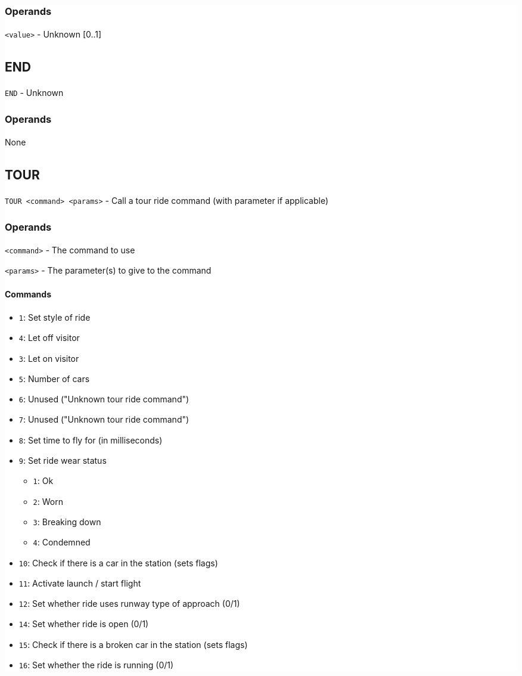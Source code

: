 ### Operands

`<value>` - Unknown [0..1]

## END

`END` - Unknown

### Operands

None

## TOUR

`TOUR <command> <params>` - Call a tour ride command (with parameter if applicable)

### Operands

`<command>` - The command to use

`<params>` - The parameter(s) to give to the command

#### Commands

- `1`: Set style of ride

- `4`: Let off visitor

- `3`: Let on visitor

- `5`: Number of cars

- `6`: Unused ("Unknown tour ride command")

- `7`: Unused ("Unknown tour ride command")

- `8`: Set time to fly for (in milliseconds)

- `9`: Set ride wear status
  
  - `1`: Ok
  
  - `2`: Worn
  
  - `3`: Breaking down
  
  - `4`: Condemned

- `10`: Check if there is a car in the station (sets flags)

- `11`: Activate launch / start flight

- `12`: Set whether ride uses runway type of approach (0/1)

- `14`: Set whether ride is open (0/1)

- `15`: Check if there is a broken car in the station (sets flags)

- `16`: Set whether the ride is running (0/1)

